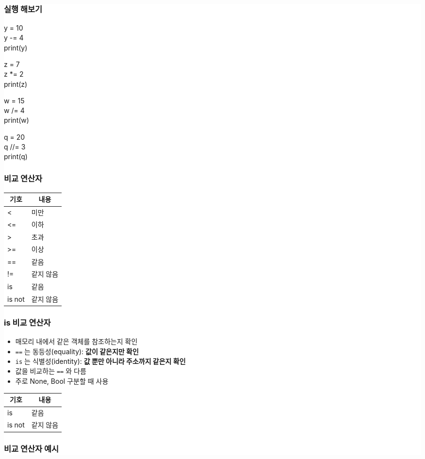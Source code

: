 ### 실행 해보기

y = 10  
y -= 4  
print(y)  

z = 7  
z *= 2  
print(z)  

w = 15  
w /= 4  
print(w)

q = 20  
q //= 3  
print(q)

### 비교 연산자

| 기호 | 내용 |
| --- | --- |
| < | 미만 |
| <= | 이하 |
| > | 초과 |
| >= | 이상 |
| == | 같음 |
| != | 같지   않음 |
| is | 같음 |
| is   not | 같지   않음 |

### is 비교 연산자

- 매모리 내에서 같은 객체를 참조하는지 확인
- `==` 는 동등성(equality): **값이 같은지만 확인**
- `is` 는 식별성(identity): **값 뿐만 아니라 주소까지 같은지 확인**
- 값을 비교하는 `==` 와 다름
- 주로 None, Bool 구분할 때 사용

| 기호 | 내용 |
| --- | --- |
| is | 같음 |
| is not | 같지 않음 |

### 비교 연산자 예시
